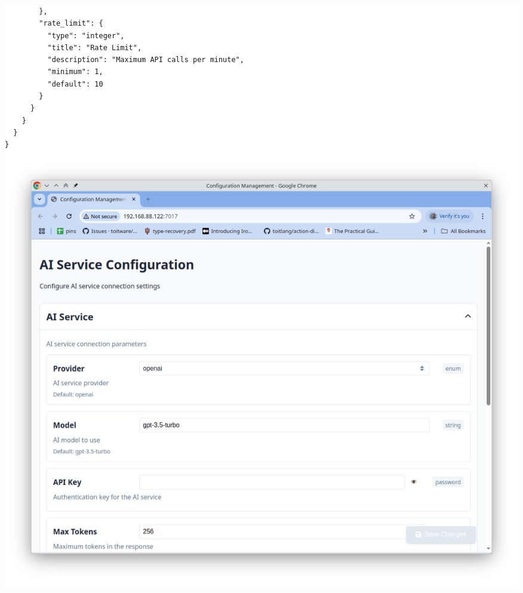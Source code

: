```toit
        },
        "rate_limit": {
          "type": "integer",
          "title": "Rate Limit",
          "description": "Maximum API calls per minute",
          "minimum": 1,
          "default": 10
        }
      }
    }
  }
}
```

![AI Service Configuration](screens/ai.png)
